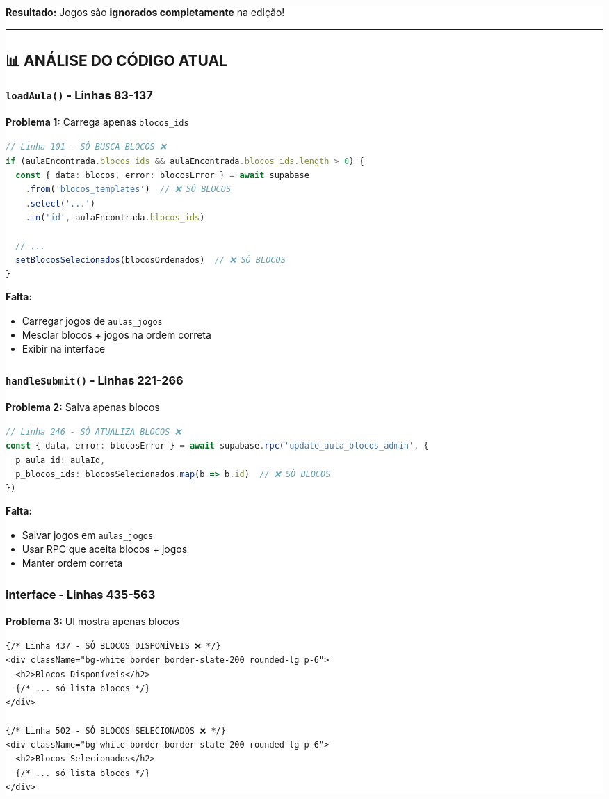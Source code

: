 **Resultado:** Jogos são **ignorados completamente** na edição!

---

## 📊 ANÁLISE DO CÓDIGO ATUAL

### `loadAula()` - Linhas 83-137

**Problema 1:** Carrega apenas `blocos_ids`
```typescript
// Linha 101 - SÓ BUSCA BLOCOS ❌
if (aulaEncontrada.blocos_ids && aulaEncontrada.blocos_ids.length > 0) {
  const { data: blocos, error: blocosError } = await supabase
    .from('blocos_templates')  // ❌ SÓ BLOCOS
    .select('...')
    .in('id', aulaEncontrada.blocos_ids)
  
  // ...
  setBlocosSelecionados(blocosOrdenados)  // ❌ SÓ BLOCOS
}
```

**Falta:**
- Carregar jogos de `aulas_jogos`
- Mesclar blocos + jogos na ordem correta
- Exibir na interface

### `handleSubmit()` - Linhas 221-266

**Problema 2:** Salva apenas blocos
```typescript
// Linha 246 - SÓ ATUALIZA BLOCOS ❌
const { data, error: blocosError } = await supabase.rpc('update_aula_blocos_admin', {
  p_aula_id: aulaId,
  p_blocos_ids: blocosSelecionados.map(b => b.id)  // ❌ SÓ BLOCOS
})
```

**Falta:**
- Salvar jogos em `aulas_jogos`
- Usar RPC que aceita blocos + jogos
- Manter ordem correta

### Interface - Linhas 435-563

**Problema 3:** UI mostra apenas blocos
```tsx
{/* Linha 437 - SÓ BLOCOS DISPONÍVEIS ❌ */}
<div className="bg-white border border-slate-200 rounded-lg p-6">
  <h2>Blocos Disponíveis</h2>
  {/* ... só lista blocos */}
</div>

{/* Linha 502 - SÓ BLOCOS SELECIONADOS ❌ */}
<div className="bg-white border border-slate-200 rounded-lg p-6">
  <h2>Blocos Selecionados</h2>
  {/* ... só lista blocos */}
</div>
```
